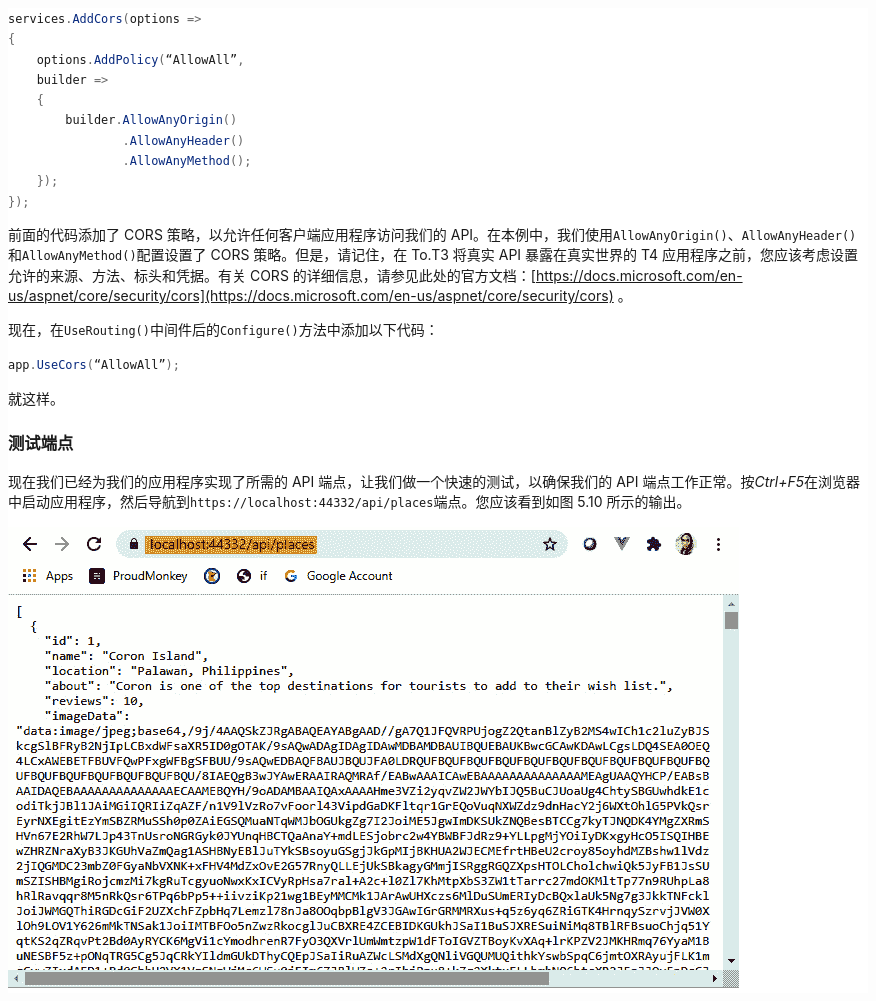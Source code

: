 ```cs
services.AddCors(options =>
{
    options.AddPolicy(“AllowAll”,
    builder =>
    {
        builder.AllowAnyOrigin()
                .AllowAnyHeader()
                .AllowAnyMethod();
    });
});
```

前面的代码添加了 CORS 策略，以允许任何客户端应用程序访问我们的 API。在本例中，我们使用`AllowAnyOrigin()`、`AllowAnyHeader()`和`AllowAnyMethod()`配置设置了 CORS 策略。但是，请记住，在 To.T3 将真实 API 暴露在真实世界的 T4 应用程序之前，您应该考虑设置允许的来源、方法、标头和凭据。有关 CORS 的详细信息，请参见此处的官方文档：[https://docs.microsoft.com/en-us/aspnet/core/security/cors](https://docs.microsoft.com/en-us/aspnet/core/security/cors) 。

现在，在`UseRouting()`中间件后的`Configure()`方法中添加以下代码：

```cs
app.UseCors(“AllowAll”);
```

就这样。

### 测试端点

现在我们已经为我们的应用程序实现了所需的 API 端点，让我们做一个快速的测试，以确保我们的 API 端点工作正常。按*Ctrl+F5*在浏览器中启动应用程序，然后导航到`https://localhost:44332/api/places`端点。您应该看到如图 5.10 所示的输出。

![Figure 5.10 – API’s HTTP GET request output ](img/Figure_5.10_B16559.jpg)
